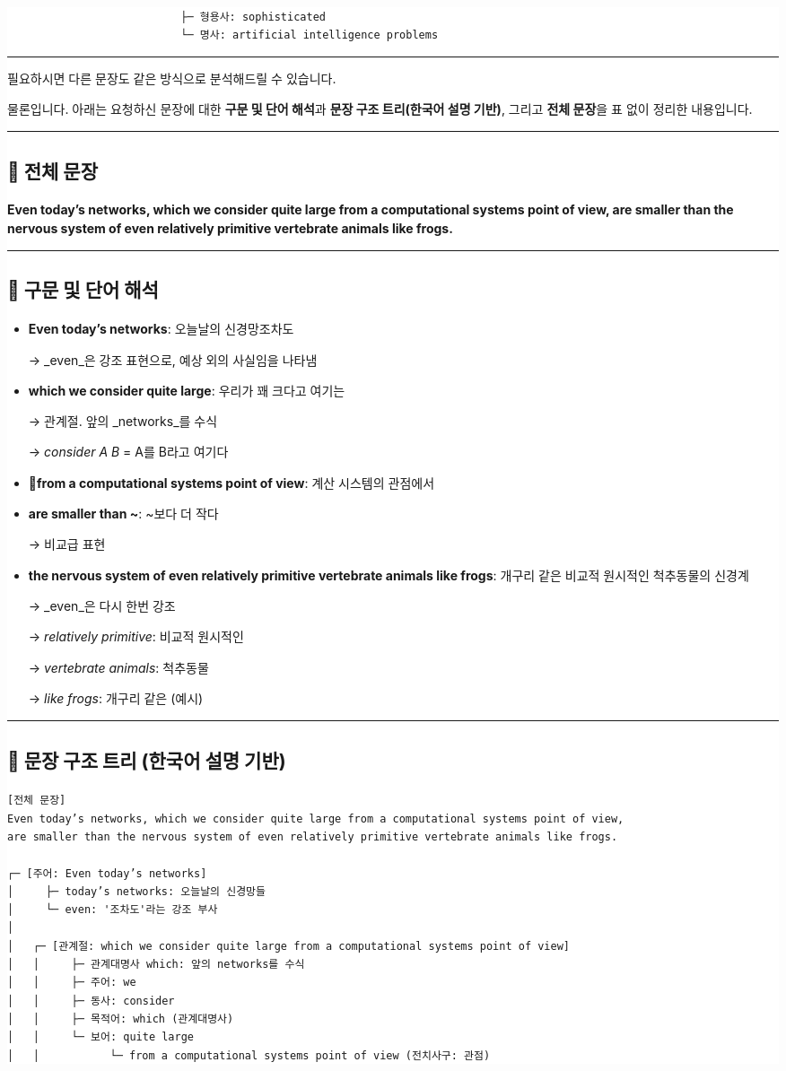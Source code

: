 ```
                           ├─ 형용사: sophisticated
                           └─ 명사: artificial intelligence problems

```

---

필요하시면 다른 문장도 같은 방식으로 분석해드릴 수 있습니다.

물론입니다. 아래는 요청하신 문장에 대한 **구문 및 단어 해석**과 **문장 구조 트리(한국어 설명 기반)**, 그리고 **전체 문장**을 표 없이 정리한 내용입니다.

---

## 🔹 전체 문장

**Even today’s networks, which we consider quite large from a computational systems point of view, are smaller than the nervous system of even relatively primitive vertebrate animals like frogs.**

---

## 🔹 구문 및 단어 해석

- **Even today’s networks**: 오늘날의 신경망조차도
    
    → _even_은 강조 표현으로, 예상 외의 사실임을 나타냄
    
- **which we consider quite large**: 우리가 꽤 크다고 여기는
    
    → 관계절. 앞의 _networks_를 수식
    
    → _consider A B_ = A를 B라고 여기다
    
- **🔴from a computational systems point of view**: 계산 시스템의 관점에서
    
- **are smaller than ~**: ~보다 더 작다
    
    → 비교급 표현
    
- **the nervous system of even relatively primitive vertebrate animals like frogs**: 개구리 같은 비교적 원시적인 척추동물의 신경계
    
    → _even_은 다시 한번 강조
    
    → _relatively primitive_: 비교적 원시적인
    
    → _vertebrate animals_: 척추동물
    
    → _like frogs_: 개구리 같은 (예시)
    

---

## 🔹 문장 구조 트리 (한국어 설명 기반)

```
[전체 문장]
Even today’s networks, which we consider quite large from a computational systems point of view,
are smaller than the nervous system of even relatively primitive vertebrate animals like frogs.

┌─ [주어: Even today’s networks]
│     ├─ today’s networks: 오늘날의 신경망들
│     └─ even: '조차도'라는 강조 부사
│
│   ┌─ [관계절: which we consider quite large from a computational systems point of view]
│   │     ├─ 관계대명사 which: 앞의 networks를 수식
│   │     ├─ 주어: we
│   │     ├─ 동사: consider
│   │     ├─ 목적어: which (관계대명사)
│   │     └─ 보어: quite large
│   │           └─ from a computational systems point of view (전치사구: 관점)
```